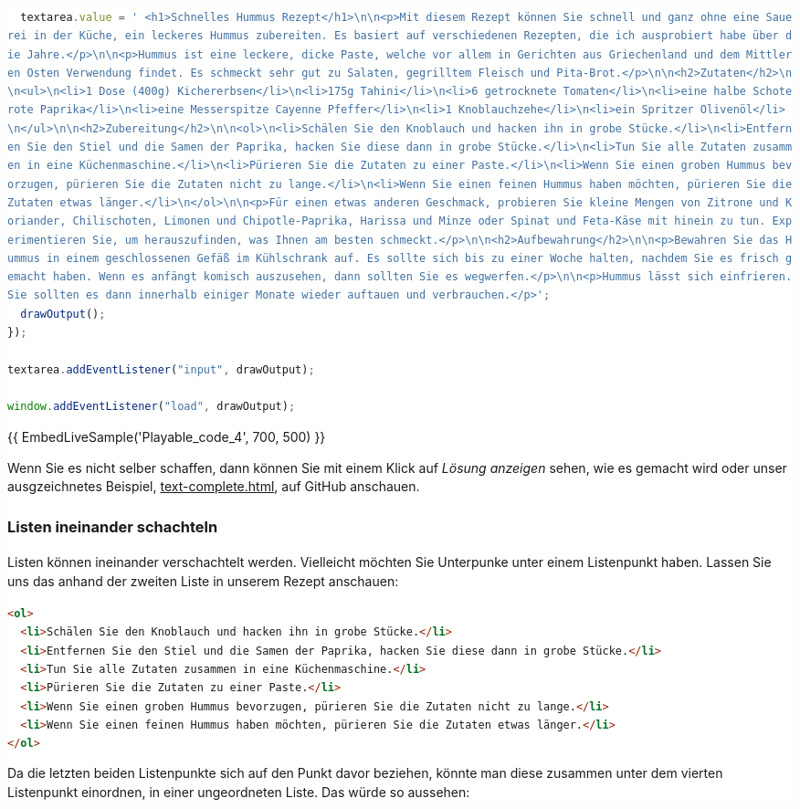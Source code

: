 ```js hidden
  textarea.value = ' <h1>Schnelles Hummus Rezept</h1>\n\n<p>Mit diesem Rezept können Sie schnell und ganz ohne eine Sauerei in der Küche, ein leckeres Hummus zubereiten. Es basiert auf verschiedenen Rezepten, die ich ausprobiert habe über die Jahre.</p>\n\n<p>Hummus ist eine leckere, dicke Paste, welche vor allem in Gerichten aus Griechenland und dem Mittleren Osten Verwendung findet. Es schmeckt sehr gut zu Salaten, gegrilltem Fleisch und Pita-Brot.</p>\n\n<h2>Zutaten</h2>\n\n<ul>\n<li>1 Dose (400g) Kichererbsen</li>\n<li>175g Tahini</li>\n<li>6 getrocknete Tomaten</li>\n<li>eine halbe Schote rote Paprika</li>\n<li>eine Messerspitze Cayenne Pfeffer</li>\n<li>1 Knoblauchzehe</li>\n<li>ein Spritzer Olivenöl</li>\n</ul>\n\n<h2>Zubereitung</h2>\n\n<ol>\n<li>Schälen Sie den Knoblauch und hacken ihn in grobe Stücke.</li>\n<li>Entfernen Sie den Stiel und die Samen der Paprika, hacken Sie diese dann in grobe Stücke.</li>\n<li>Tun Sie alle Zutaten zusammen in eine Küchenmaschine.</li>\n<li>Pürieren Sie die Zutaten zu einer Paste.</li>\n<li>Wenn Sie einen groben Hummus bevorzugen, pürieren Sie die Zutaten nicht zu lange.</li>\n<li>Wenn Sie einen feinen Hummus haben möchten, pürieren Sie die Zutaten etwas länger.</li>\n</ol>\n\n<p>Für einen etwas anderen Geschmack, probieren Sie kleine Mengen von Zitrone und Koriander, Chilischoten, Limonen und Chipotle-Paprika, Harissa und Minze oder Spinat und Feta-Käse mit hinein zu tun. Experimentieren Sie, um herauszufinden, was Ihnen am besten schmeckt.</p>\n\n<h2>Aufbewahrung</h2>\n\n<p>Bewahren Sie das Hummus in einem geschlossenen Gefäß im Kühlschrank auf. Es sollte sich bis zu einer Woche halten, nachdem Sie es frisch gemacht haben. Wenn es anfängt komisch auszusehen, dann sollten Sie es wegwerfen.</p>\n\n<p>Hummus lässt sich einfrieren. Sie sollten es dann innerhalb einiger Monate wieder auftauen und verbrauchen.</p>';
  drawOutput();
});

textarea.addEventListener("input", drawOutput);

window.addEventListener("load", drawOutput);
```

{{ EmbedLiveSample('Playable_code_4', 700, 500) }}

Wenn Sie es nicht selber schaffen, dann können Sie mit einem Klick auf _Lösung anzeigen_ sehen, wie es gemacht wird oder unser ausgzeichnetes Beispiel, [text-complete.html](https://github.com/mdn/learning-area/blob/master/html/introduction-to-html/html-text-formatting/text-complete.html), auf GitHub anschauen.

### Listen ineinander schachteln

Listen können ineinander verschachtelt werden. Vielleicht möchten Sie Unterpunke unter einem Listenpunkt haben. Lassen Sie uns das anhand der zweiten Liste in unserem Rezept anschauen:

```html
<ol>
  <li>Schälen Sie den Knoblauch und hacken ihn in grobe Stücke.</li>
  <li>Entfernen Sie den Stiel und die Samen der Paprika, hacken Sie diese dann in grobe Stücke.</li>
  <li>Tun Sie alle Zutaten zusammen in eine Küchenmaschine.</li>
  <li>Pürieren Sie die Zutaten zu einer Paste.</li>
  <li>Wenn Sie einen groben Hummus bevorzugen, pürieren Sie die Zutaten nicht zu lange.</li>
  <li>Wenn Sie einen feinen Hummus haben möchten, pürieren Sie die Zutaten etwas länger.</li>
</ol>
```

Da die letzten beiden Listenpunkte sich auf den Punkt davor beziehen, könnte man diese zusammen unter dem vierten Listenpunkt einordnen, in einer ungeordneten Liste. Das würde so aussehen:
